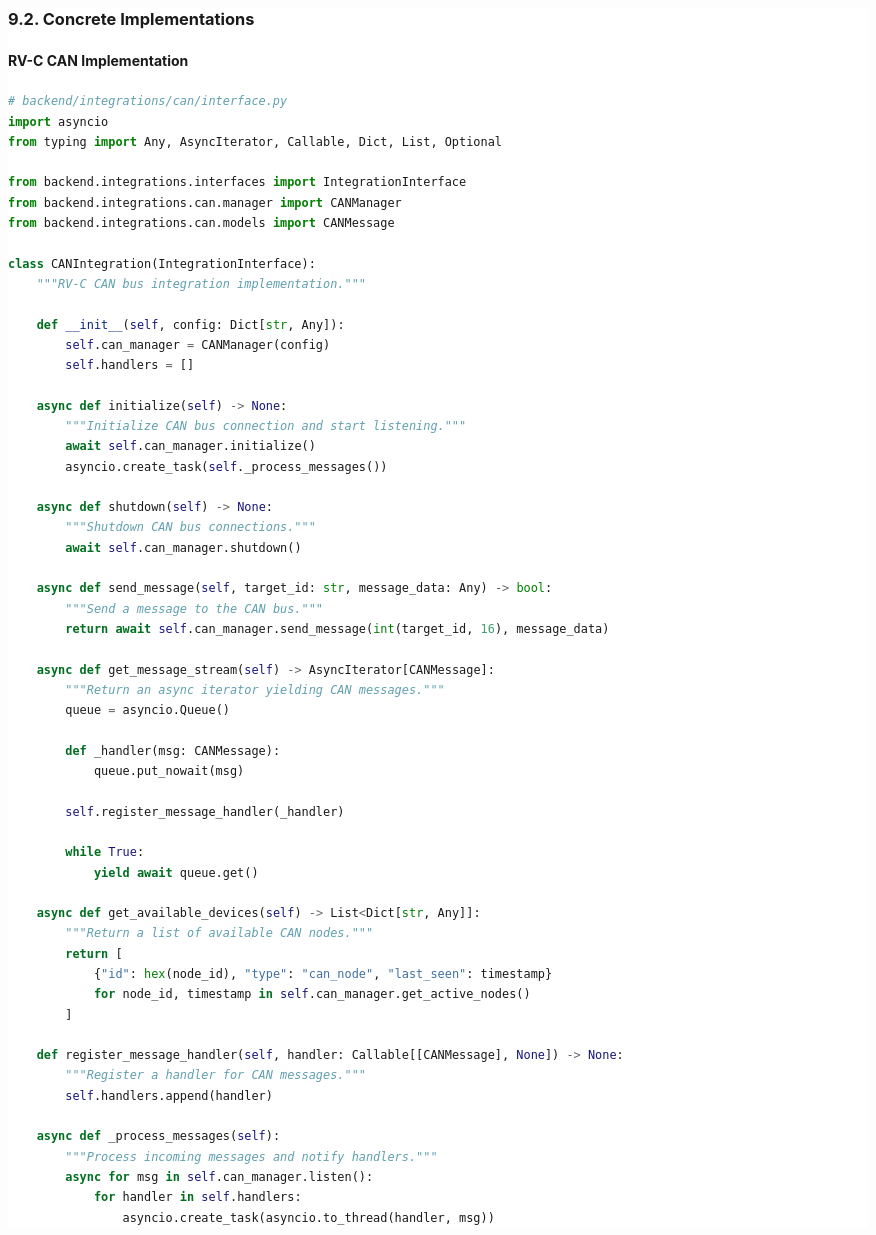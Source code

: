 ### 9.2. Concrete Implementations

#### RV-C CAN Implementation

```python
# backend/integrations/can/interface.py
import asyncio
from typing import Any, AsyncIterator, Callable, Dict, List, Optional

from backend.integrations.interfaces import IntegrationInterface
from backend.integrations.can.manager import CANManager
from backend.integrations.can.models import CANMessage

class CANIntegration(IntegrationInterface):
    """RV-C CAN bus integration implementation."""

    def __init__(self, config: Dict[str, Any]):
        self.can_manager = CANManager(config)
        self.handlers = []

    async def initialize(self) -> None:
        """Initialize CAN bus connection and start listening."""
        await self.can_manager.initialize()
        asyncio.create_task(self._process_messages())

    async def shutdown(self) -> None:
        """Shutdown CAN bus connections."""
        await self.can_manager.shutdown()

    async def send_message(self, target_id: str, message_data: Any) -> bool:
        """Send a message to the CAN bus."""
        return await self.can_manager.send_message(int(target_id, 16), message_data)

    async def get_message_stream(self) -> AsyncIterator[CANMessage]:
        """Return an async iterator yielding CAN messages."""
        queue = asyncio.Queue()

        def _handler(msg: CANMessage):
            queue.put_nowait(msg)

        self.register_message_handler(_handler)

        while True:
            yield await queue.get()

    async def get_available_devices(self) -> List<Dict[str, Any]]:
        """Return a list of available CAN nodes."""
        return [
            {"id": hex(node_id), "type": "can_node", "last_seen": timestamp}
            for node_id, timestamp in self.can_manager.get_active_nodes()
        ]

    def register_message_handler(self, handler: Callable[[CANMessage], None]) -> None:
        """Register a handler for CAN messages."""
        self.handlers.append(handler)

    async def _process_messages(self):
        """Process incoming messages and notify handlers."""
        async for msg in self.can_manager.listen():
            for handler in self.handlers:
                asyncio.create_task(asyncio.to_thread(handler, msg))
```
